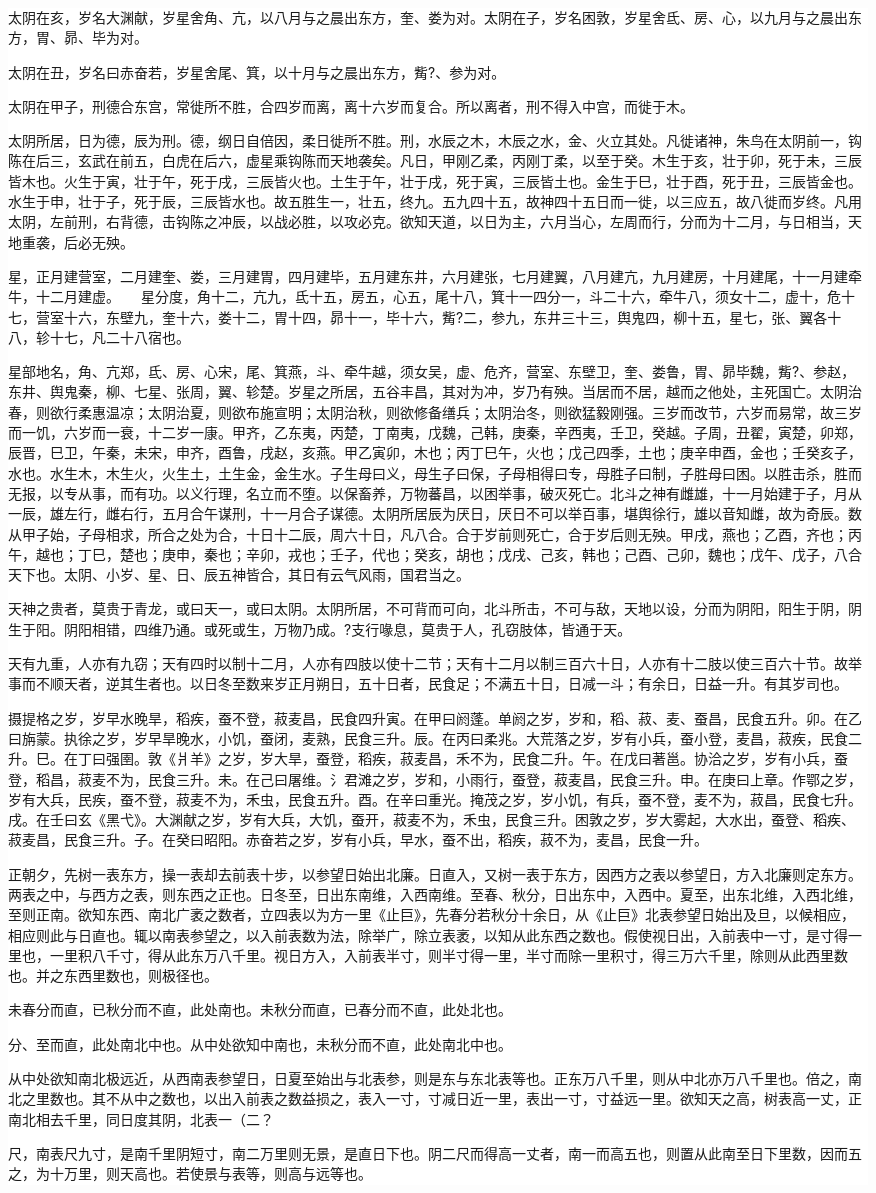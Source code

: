 太阴在亥，岁名大渊献，岁星舍角、亢，以八月与之晨出东方，奎、娄为对。太阴在子，岁名困敦，岁星舍氐、房、心，以九月与之晨出东方，胃、昴、毕为对。

太阴在丑，岁名曰赤奋若，岁星舍尾、箕，以十月与之晨出东方，觜?、参为对。

太阴在甲子，刑德合东宫，常徙所不胜，合四岁而离，离十六岁而复合。所以离者，刑不得入中宫，而徙于木。

太阴所居，日为德，辰为刑。德，纲日自倍因，柔日徙所不胜。刑，水辰之木，木辰之水，金、火立其处。凡徙诸神，朱鸟在太阴前一，钩陈在后三，玄武在前五，白虎在后六，虚星乘钩陈而天地袭矣。凡日，甲刚乙柔，丙刚丁柔，以至于癸。木生于亥，壮于卯，死于未，三辰皆木也。火生于寅，壮于午，死于戌，三辰皆火也。土生于午，壮于戌，死于寅，三辰皆土也。金生于巳，壮于酉，死于丑，三辰皆金也。水生于申，壮于子，死于辰，三辰皆水也。故五胜生一，壮五，终九。五九四十五，故神四十五日而一徙，以三应五，故八徙而岁终。凡用太阴，左前刑，右背德，击钩陈之冲辰，以战必胜，以攻必克。欲知天道，以日为主，六月当心，左周而行，分而为十二月，与日相当，天地重袭，后必无殃。

星，正月建营室，二月建奎、娄，三月建胃，四月建毕，五月建东井，六月建张，七月建翼，八月建亢，九月建房，十月建尾，十一月建牵牛，十二月建虚。　　星分度，角十二，亢九，氐十五，房五，心五，尾十八，箕十一四分一，斗二十六，牵牛八，须女十二，虚十，危十七，营室十六，东壁九，奎十六，娄十二，胃十四，昴十一，毕十六，觜?二，参九，东井三十三，舆鬼四，柳十五，星七，张、翼各十八，轸十七，凡二十八宿也。

星部地名，角、亢郑，氐、房、心宋，尾、箕燕，斗、牵牛越，须女吴，虚、危齐，营室、东壁卫，奎、娄鲁，胃、昴毕魏，觜?、参赵，东井、舆鬼秦，柳、七星、张周，翼、轸楚。岁星之所居，五谷丰昌，其对为冲，岁乃有殃。当居而不居，越而之他处，主死国亡。太阴治春，则欲行柔惠温凉；太阴治夏，则欲布施宣明；太阴治秋，则欲修备缮兵；太阴治冬，则欲猛毅刚强。三岁而改节，六岁而易常，故三岁而一饥，六岁而一衰，十二岁一康。甲齐，乙东夷，丙楚，丁南夷，戊魏，己韩，庚秦，辛西夷，壬卫，癸越。子周，丑翟，寅楚，卯郑，辰晋，巳卫，午秦，未宋，申齐，酉鲁，戌赵，亥燕。甲乙寅卯，木也；丙丁巳午，火也；戊己四季，土也；庚辛申酉，金也；壬癸亥子，水也。水生木，木生火，火生土，土生金，金生水。子生母曰义，母生子曰保，子母相得曰专，母胜子曰制，子胜母曰困。以胜击杀，胜而无报，以专从事，而有功。以义行理，名立而不堕。以保畜养，万物蕃昌，以困举事，破灭死亡。北斗之神有雌雄，十一月始建于子，月从一辰，雄左行，雌右行，五月合午谋刑，十一月合子谋德。太阴所居辰为厌日，厌日不可以举百事，堪舆徐行，雄以音知雌，故为奇辰。数从甲子始，子母相求，所合之处为合，十日十二辰，周六十日，凡八合。合于岁前则死亡，合于岁后则无殃。甲戌，燕也；乙酉，齐也；丙午，越也；丁巳，楚也；庚申，秦也；辛卯，戎也；壬子，代也；癸亥，胡也；戊戌、己亥，韩也；己酉、己卯，魏也；戊午、戊子，八合天下也。太阴、小岁、星、日、辰五神皆合，其日有云气风雨，国君当之。

天神之贵者，莫贵于青龙，或曰天一，或曰太阴。太阴所居，不可背而可向，北斗所击，不可与敌，天地以设，分而为阴阳，阳生于阴，阴生于阳。阴阳相错，四维乃通。或死或生，万物乃成。?支行喙息，莫贵于人，孔窃肢体，皆通于天。

天有九重，人亦有九窃；天有四时以制十二月，人亦有四肢以使十二节；天有十二月以制三百六十日，人亦有十二肢以使三百六十节。故举事而不顺天者，逆其生者也。以日冬至数来岁正月朔日，五十日者，民食足；不满五十日，日减一斗；有余日，日益一升。有其岁司也。

摄提格之岁，岁早水晚旱，稻疾，蚕不登，菽麦昌，民食四升寅。在甲曰阏蓬。单阏之岁，岁和，稻、菽、麦、蚕昌，民食五升。卯。在乙曰旃蒙。执徐之岁，岁早旱晚水，小饥，蚕闭，麦熟，民食三升。辰。在丙曰柔兆。大荒落之岁，岁有小兵，蚕小登，麦昌，菽疾，民食二升。巳。在丁曰强圉。敦《爿羊》之岁，岁大旱，蚕登，稻疾，菽麦昌，禾不为，民食二升。午。在戊曰著邕。协洽之岁，岁有小兵，蚕登，稻昌，菽麦不为，民食三升。未。在己曰屠维。氵君滩之岁，岁和，小雨行，蚕登，菽麦昌，民食三升。申。在庚曰上章。作鄂之岁，岁有大兵，民疾，蚕不登，菽麦不为，禾虫，民食五升。酉。在辛曰重光。掩茂之岁，岁小饥，有兵，蚕不登，麦不为，菽昌，民食七升。戌。在壬曰玄《黑弋》。大渊献之岁，岁有大兵，大饥，蚕开，菽麦不为，禾虫，民食三升。困敦之岁，岁大雾起，大水出，蚕登、稻疾、菽麦昌，民食三升。子。在癸曰昭阳。赤奋若之岁，岁有小兵，早水，蚕不出，稻疾，菽不为，麦昌，民食一升。

正朝夕，先树一表东方，操一表却去前表十步，以参望日始出北廉。日直入，又树一表于东方，因西方之表以参望日，方入北廉则定东方。两表之中，与西方之表，则东西之正也。日冬至，日出东南维，入西南维。至春、秋分，日出东中，入西中。夏至，出东北维，入西北维，至则正南。欲知东西、南北广袤之数者，立四表以为方一里《止巨》，先春分若秋分十余日，从《止巨》北表参望日始出及旦，以候相应，相应则此与日直也。辄以南表参望之，以入前表数为法，除举广，除立表袤，以知从此东西之数也。假使视日出，入前表中一寸，是寸得一里也，一里积八千寸，得从此东万八千里。视日方入，入前表半寸，则半寸得一里，半寸而除一里积寸，得三万六千里，除则从此西里数也。并之东西里数也，则极径也。

未春分而直，已秋分而不直，此处南也。未秋分而直，已春分而不直，此处北也。

分、至而直，此处南北中也。从中处欲知中南也，未秋分而不直，此处南北中也。

从中处欲知南北极远近，从西南表参望日，日夏至始出与北表参，则是东与东北表等也。正东万八千里，则从中北亦万八千里也。倍之，南北之里数也。其不从中之数也，以出入前表之数益损之，表入一寸，寸减日近一里，表出一寸，寸益远一里。欲知天之高，树表高一丈，正南北相去千里，同日度其阴，北表一（二？

尺，南表尺九寸，是南千里阴短寸，南二万里则无景，是直日下也。阴二尺而得高一丈者，南一而高五也，则置从此南至日下里数，因而五之，为十万里，则天高也。若使景与表等，则高与远等也。

